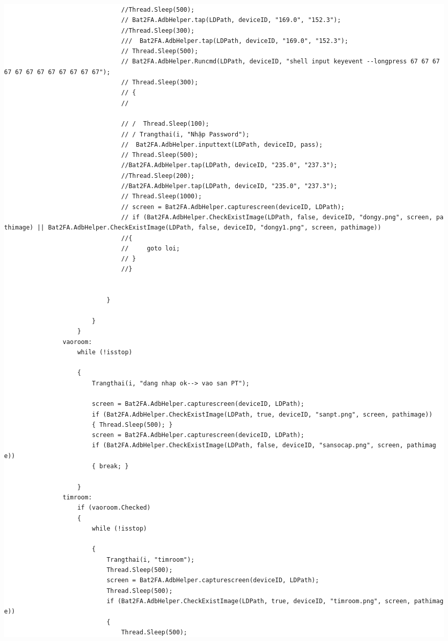                                     //Thread.Sleep(500);
                                    // Bat2FA.AdbHelper.tap(LDPath, deviceID, "169.0", "152.3");
                                    //Thread.Sleep(300);
                                    ///  Bat2FA.AdbHelper.tap(LDPath, deviceID, "169.0", "152.3");
                                    // Thread.Sleep(500);
                                    // Bat2FA.AdbHelper.Runcmd(LDPath, deviceID, "shell input keyevent --longpress 67 67 67 67 67 67 67 67 67 67 67 67");
                                    // Thread.Sleep(300);
                                    // {
                                    //      

                                    // /  Thread.Sleep(100);
                                    // / Trangthai(i, "Nhập Password");
                                    //  Bat2FA.AdbHelper.inputtext(LDPath, deviceID, pass);
                                    // Thread.Sleep(500);
                                    //Bat2FA.AdbHelper.tap(LDPath, deviceID, "235.0", "237.3");
                                    //Thread.Sleep(200);
                                    //Bat2FA.AdbHelper.tap(LDPath, deviceID, "235.0", "237.3");
                                    // Thread.Sleep(1000);
                                    // screen = Bat2FA.AdbHelper.capturescreen(deviceID, LDPath);
                                    // if (Bat2FA.AdbHelper.CheckExistImage(LDPath, false, deviceID, "dongy.png", screen, pathimage) || Bat2FA.AdbHelper.CheckExistImage(LDPath, false, deviceID, "dongy1.png", screen, pathimage))
                                    //{
                                    //     goto loi;
                                    // }
                                    //}


                                }

                            }
                        }
                    vaoroom:
                        while (!isstop)

                        {
                            Trangthai(i, "dang nhap ok--> vao san PT");

                            screen = Bat2FA.AdbHelper.capturescreen(deviceID, LDPath);
                            if (Bat2FA.AdbHelper.CheckExistImage(LDPath, true, deviceID, "sanpt.png", screen, pathimage))
                            { Thread.Sleep(500); }
                            screen = Bat2FA.AdbHelper.capturescreen(deviceID, LDPath);
                            if (Bat2FA.AdbHelper.CheckExistImage(LDPath, false, deviceID, "sansocap.png", screen, pathimage))
                            { break; }

                        }
                    timroom:
                        if (vaoroom.Checked)
                        {
                            while (!isstop)

                            {
                                Trangthai(i, "timroom");
                                Thread.Sleep(500);
                                screen = Bat2FA.AdbHelper.capturescreen(deviceID, LDPath);
                                Thread.Sleep(500);
                                if (Bat2FA.AdbHelper.CheckExistImage(LDPath, true, deviceID, "timroom.png", screen, pathimage))
                                {
                                    Thread.Sleep(500);
